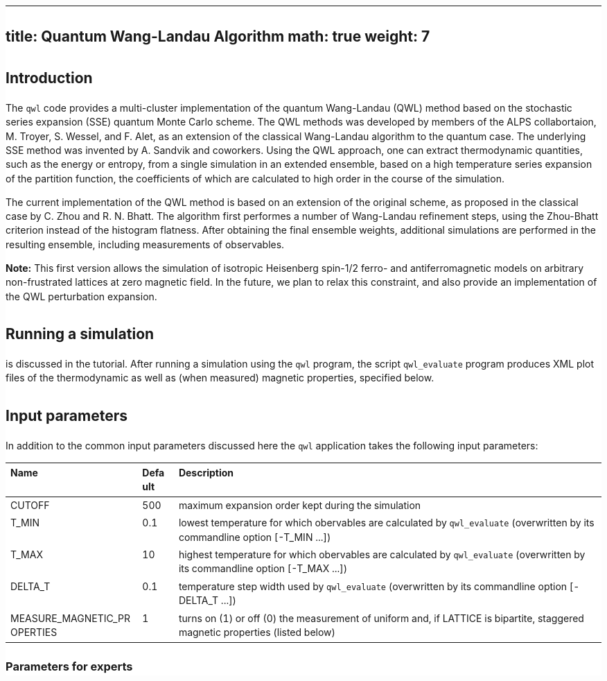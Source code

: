 
---
title: Quantum Wang-Landau Algorithm 
math: true
weight: 7
---

## Introduction

The `qwl` code provides a multi-cluster implementation of the quantum Wang-Landau (QWL) method based on the stochastic series expansion (SSE) quantum Monte Carlo scheme. The QWL methods was developed by members of the ALPS collabortaion, M. Troyer, S. Wessel, and F. Alet, as an extension of the classical Wang-Landau algorithm to the quantum case. The underlying SSE method was invented by A. Sandvik and coworkers. Using the QWL approach, one can extract thermodynamic quantities, such as the energy or entropy, from a single simulation in an extended ensemble, based on a high temperature series expansion of the partition function, the coefficients of which are calculated to high order in the course of the simulation.

The current implementation of the QWL method is based on an extension of the original scheme, as proposed in the classical case by C. Zhou and R. N. Bhatt. The algorithm first performes a number of Wang-Landau refinement steps, using the Zhou-Bhatt criterion instead of the histogram flatness. After obtaining the final ensemble weights, additional simulations are performed in the resulting ensemble, including measurements of observables.

**Note:** This first version allows the simulation of isotropic Heisenberg spin-1/2 ferro- and antiferromagnetic models on arbitrary non-frustrated lattices at zero magnetic field. In the future, we plan to relax this constraint, and also provide an implementation of the QWL perturbation expansion.

## Running a simulation

is discussed in the tutorial. After running a simulation using the `qwl` program, the script `qwl_evaluate` program produces XML plot files of the thermodynamic as well as (when measured) magnetic properties, specified below.

## Input parameters

In addition to the common input parameters discussed here the `qwl` application takes the following input parameters:

| **Name** | **Default** | **Description** |
| :------- | :---------- | :-------------- |
| CUTOFF | 500 | maximum expansion order kept during the simulation |
| T_MIN | 0.1 | lowest temperature for which obervables are calculated by `qwl_evaluate` (overwritten by its commandline option \[-T_MIN ...\]) |
| T_MAX | 10 | highest temperature for which obervables are calculated by `qwl_evaluate` (overwritten by its commandline option \[-T_MAX ...\]) |
| DELTA_T | 0.1 | temperature step width used by `qwl_evaluate` (overwritten by its commandline option \[-DELTA_T ...\]) |
| MEASURE_MAGNETIC_PROPERTIES | 1 | turns on (1) or off (0) the measurement of uniform and, if LATTICE is bipartite, staggered magnetic properties (listed below) |

### Parameters for experts
